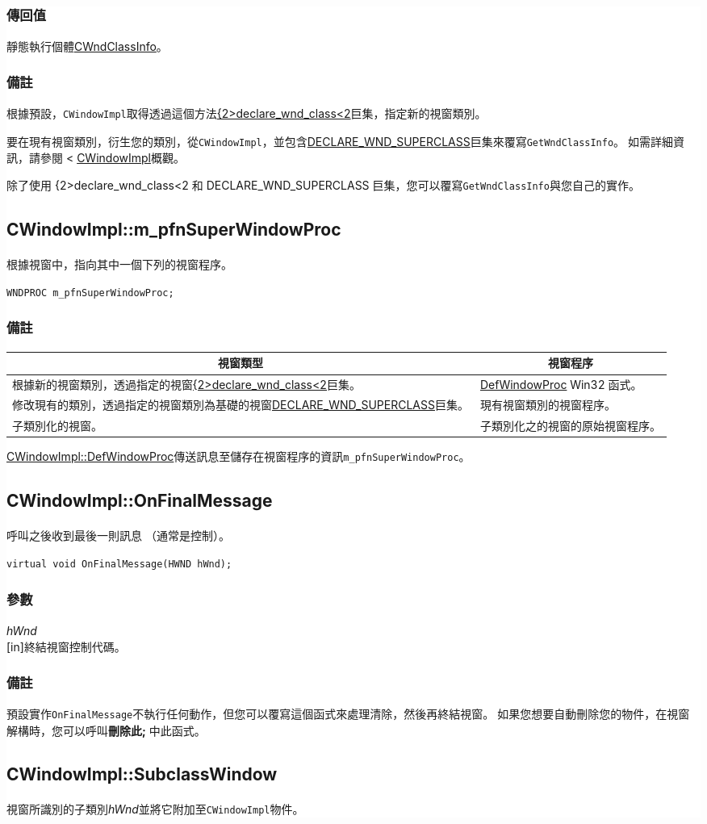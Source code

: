 ### <a name="return-value"></a>傳回值  
 靜態執行個體[CWndClassInfo](../../atl/reference/cwndclassinfo-class.md)。  
  
### <a name="remarks"></a>備註  
 根據預設，`CWindowImpl`取得透過這個方法[{2&gt;declare_wnd_class&lt;2](window-class-macros.md#declare_wnd_class)巨集，指定新的視窗類別。  
  
 要在現有視窗類別，衍生您的類別，從`CWindowImpl`，並包含[DECLARE_WND_SUPERCLASS](window-class-macros.md#declare_wnd_superclass)巨集來覆寫`GetWndClassInfo`。 如需詳細資訊，請參閱 < [CWindowImpl](../../atl/reference/cwindowimpl-class.md)概觀。  
  
 除了使用 {2&gt;declare_wnd_class&lt;2 和 DECLARE_WND_SUPERCLASS 巨集，您可以覆寫`GetWndClassInfo`與您自己的實作。  
  
##  <a name="m_pfnsuperwindowproc"></a>  CWindowImpl::m_pfnSuperWindowProc  
 根據視窗中，指向其中一個下列的視窗程序。  
  
```
WNDPROC m_pfnSuperWindowProc;
```  
  
### <a name="remarks"></a>備註  
  
|視窗類型|視窗程序|  
|--------------------|----------------------|  
|根據新的視窗類別，透過指定的視窗[{2&gt;declare_wnd_class&lt;2](window-class-macros.md#declare_wnd_class)巨集。|[DefWindowProc](https://msdn.microsoft.com/library/windows/desktop/ms633572) Win32 函式。|  
|修改現有的類別，透過指定的視窗類別為基礎的視窗[DECLARE_WND_SUPERCLASS](window-class-macros.md#declare_wnd_superclass)巨集。|現有視窗類別的視窗程序。|  
|子類別化的視窗。|子類別化之的視窗的原始視窗程序。|  
  
 [CWindowImpl::DefWindowProc](#defwindowproc)傳送訊息至儲存在視窗程序的資訊`m_pfnSuperWindowProc`。  
  
##  <a name="onfinalmessage"></a>  CWindowImpl::OnFinalMessage  
 呼叫之後收到最後一則訊息 （通常是控制）。  
  
```
virtual void OnFinalMessage(HWND hWnd);
```  
  
### <a name="parameters"></a>參數  
 *hWnd*  
 [in]終結視窗控制代碼。  
  
### <a name="remarks"></a>備註  
 預設實作`OnFinalMessage`不執行任何動作，但您可以覆寫這個函式來處理清除，然後再終結視窗。 如果您想要自動刪除您的物件，在視窗解構時，您可以呼叫**刪除此;** 中此函式。  
  
##  <a name="subclasswindow"></a>  CWindowImpl::SubclassWindow  
 視窗所識別的子類別*hWnd*並將它附加至`CWindowImpl`物件。  
  